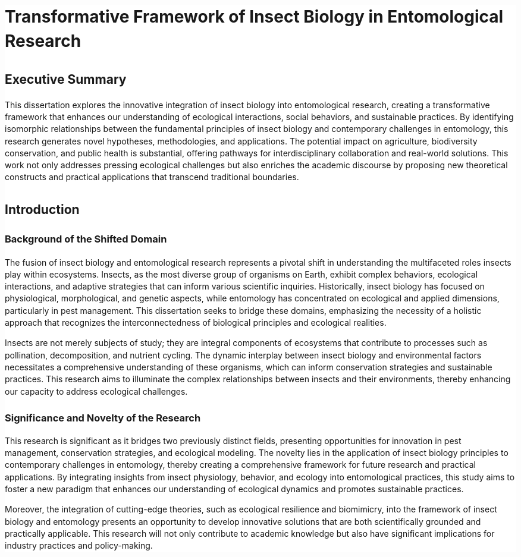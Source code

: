 # Transformative Framework of Insect Biology in Entomological Research

## Executive Summary

This dissertation explores the innovative integration of insect biology into entomological research, creating a transformative framework that enhances our understanding of ecological interactions, social behaviors, and sustainable practices. By identifying isomorphic relationships between the fundamental principles of insect biology and contemporary challenges in entomology, this research generates novel hypotheses, methodologies, and applications. The potential impact on agriculture, biodiversity conservation, and public health is substantial, offering pathways for interdisciplinary collaboration and real-world solutions. This work not only addresses pressing ecological challenges but also enriches the academic discourse by proposing new theoretical constructs and practical applications that transcend traditional boundaries.

## Introduction

### Background of the Shifted Domain

The fusion of insect biology and entomological research represents a pivotal shift in understanding the multifaceted roles insects play within ecosystems. Insects, as the most diverse group of organisms on Earth, exhibit complex behaviors, ecological interactions, and adaptive strategies that can inform various scientific inquiries. Historically, insect biology has focused on physiological, morphological, and genetic aspects, while entomology has concentrated on ecological and applied dimensions, particularly in pest management. This dissertation seeks to bridge these domains, emphasizing the necessity of a holistic approach that recognizes the interconnectedness of biological principles and ecological realities.

Insects are not merely subjects of study; they are integral components of ecosystems that contribute to processes such as pollination, decomposition, and nutrient cycling. The dynamic interplay between insect biology and environmental factors necessitates a comprehensive understanding of these organisms, which can inform conservation strategies and sustainable practices. This research aims to illuminate the complex relationships between insects and their environments, thereby enhancing our capacity to address ecological challenges.

### Significance and Novelty of the Research

This research is significant as it bridges two previously distinct fields, presenting opportunities for innovation in pest management, conservation strategies, and ecological modeling. The novelty lies in the application of insect biology principles to contemporary challenges in entomology, thereby creating a comprehensive framework for future research and practical applications. By integrating insights from insect physiology, behavior, and ecology into entomological practices, this study aims to foster a new paradigm that enhances our understanding of ecological dynamics and promotes sustainable practices.

Moreover, the integration of cutting-edge theories, such as ecological resilience and biomimicry, into the framework of insect biology and entomology presents an opportunity to develop innovative solutions that are both scientifically grounded and practically applicable. This research will not only contribute to academic knowledge but also have significant implications for industry practices and policy-making.
